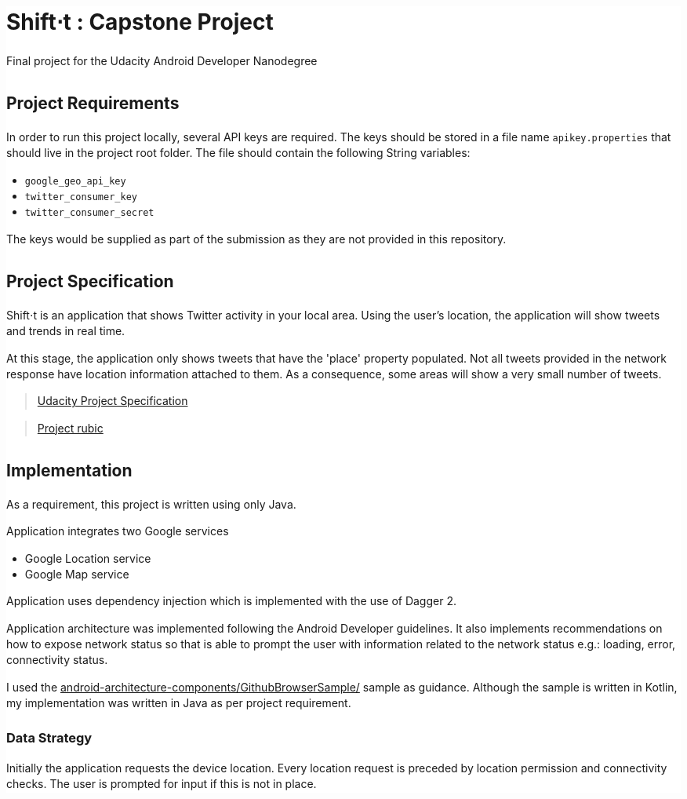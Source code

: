 # Shift⋅t : Capstone Project
Final project for the Udacity Android Developer Nanodegree

## Project Requirements

In order to run this project locally, several API keys are required. The keys should be stored in
 a file name `apikey.properties` that should live in the project root folder.
  The file should contain the following String variables:
  
 * `google_geo_api_key`
 * `twitter_consumer_key`
 * `twitter_consumer_secret`
 
The keys would be supplied as part of the 
 submission as they are not provided in this repository.

## Project Specification

Shift⋅t is an application that shows Twitter activity in your local area. Using the user’s location,
the application will show tweets and trends in real time.

At this stage, the application only shows tweets that have the 'place' property populated. Not all tweets provided in the network response have location information attached to them. As a consequence, some areas will show a very small number of tweets.

>[Udacity Project Specification](https://review.udacity.com/#!/rubrics/65/view)

>[Project rubic](Capstone_Stage1.pdf)

## Implementation
As a requirement, this project is written using only Java.

Application integrates two Google services

*  Google Location service
*  Google Map service 

Application uses dependency injection which is implemented with the use of Dagger 2. 


Application architecture was implemented following the Android Developer guidelines. It also 
implements recommendations on how to expose network status so that is able to prompt the user with information related to the network status e.g.: loading, error, connectivity status.


I used the [android-architecture-components/GithubBrowserSample/](https://github.com/googlesamples/android-architecture-components/tree/master/GithubBrowserSample/app/src/main/java/com/android/example/github/vo) sample as guidance. Although the sample is 
written in Kotlin,  my implementation was written in Java as per project requirement.  

### Data Strategy
Initially the application requests the device location. Every location request is preceded by location permission and connectivity checks. The user is prompted for input if this is not in place.
